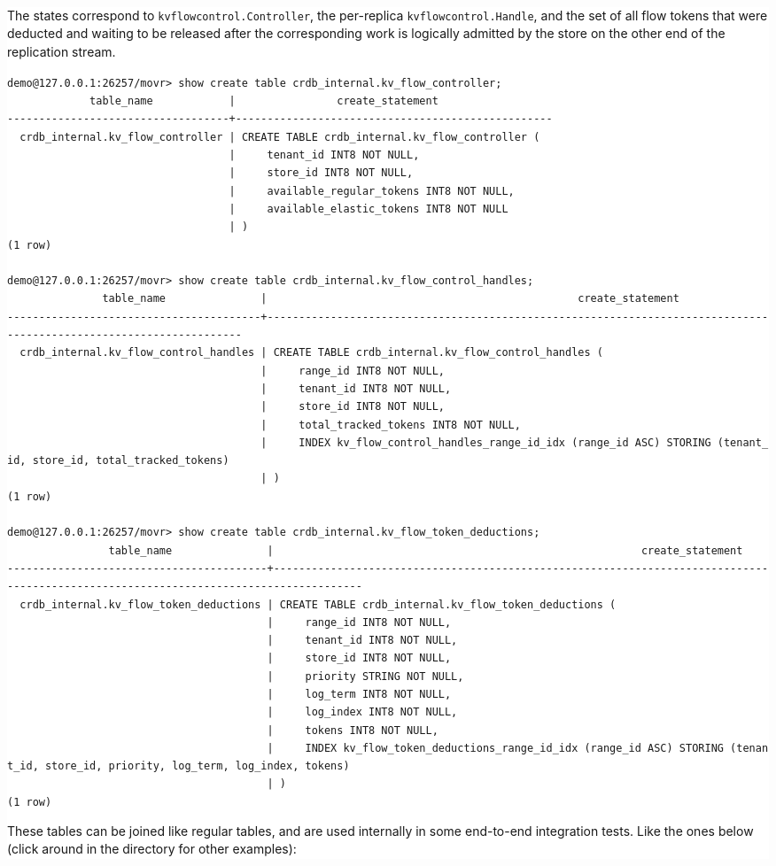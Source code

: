 The states correspond to `kvflowcontrol.Controller`, the per-replica
`kvflowcontrol.Handle`, and the set of all flow tokens that were deducted and
waiting to be released after the corresponding work is logically admitted by the
store on the other end of the replication stream.

```
demo@127.0.0.1:26257/movr> show create table crdb_internal.kv_flow_controller;
             table_name            |                create_statement
-----------------------------------+--------------------------------------------------
  crdb_internal.kv_flow_controller | CREATE TABLE crdb_internal.kv_flow_controller (
                                   |     tenant_id INT8 NOT NULL,
                                   |     store_id INT8 NOT NULL,
                                   |     available_regular_tokens INT8 NOT NULL,
                                   |     available_elastic_tokens INT8 NOT NULL
                                   | )
(1 row)

demo@127.0.0.1:26257/movr> show create table crdb_internal.kv_flow_control_handles;
               table_name               |                                                 create_statement
----------------------------------------+--------------------------------------------------------------------------------------------------------------------
  crdb_internal.kv_flow_control_handles | CREATE TABLE crdb_internal.kv_flow_control_handles (
                                        |     range_id INT8 NOT NULL,
                                        |     tenant_id INT8 NOT NULL,
                                        |     store_id INT8 NOT NULL,
                                        |     total_tracked_tokens INT8 NOT NULL,
                                        |     INDEX kv_flow_control_handles_range_id_idx (range_id ASC) STORING (tenant_id, store_id, total_tracked_tokens)
                                        | )
(1 row)

demo@127.0.0.1:26257/movr> show create table crdb_internal.kv_flow_token_deductions;
                table_name               |                                                          create_statement
-----------------------------------------+--------------------------------------------------------------------------------------------------------------------------------------
  crdb_internal.kv_flow_token_deductions | CREATE TABLE crdb_internal.kv_flow_token_deductions (
                                         |     range_id INT8 NOT NULL,
                                         |     tenant_id INT8 NOT NULL,
                                         |     store_id INT8 NOT NULL,
                                         |     priority STRING NOT NULL,
                                         |     log_term INT8 NOT NULL,
                                         |     log_index INT8 NOT NULL,
                                         |     tokens INT8 NOT NULL,
                                         |     INDEX kv_flow_token_deductions_range_id_idx (range_id ASC) STORING (tenant_id, store_id, priority, log_term, log_index, tokens)
                                         | )
(1 row)
```

These tables can be joined like regular tables, and are used internally in some
end-to-end integration tests. Like the ones below (click around in the directory
for other examples):

